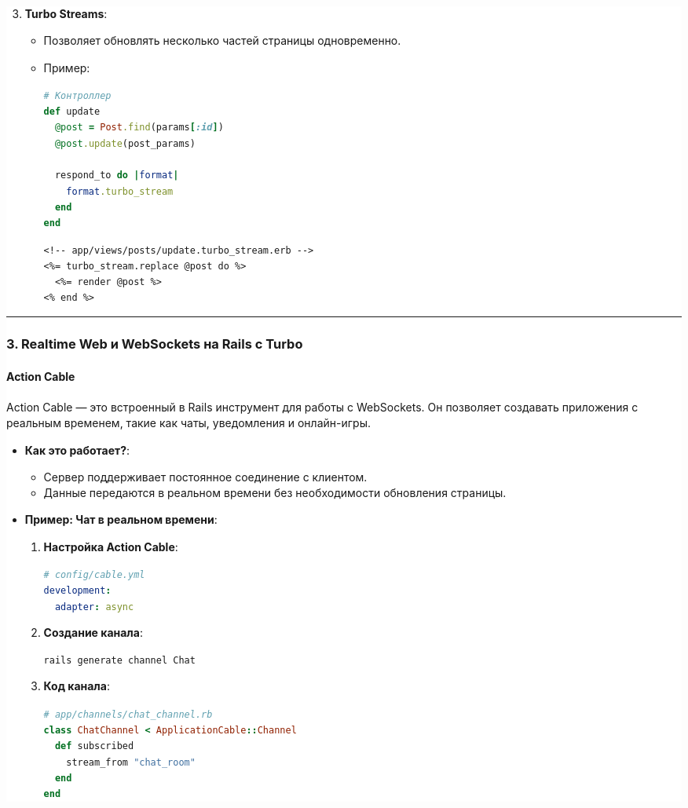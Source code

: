 3. **Turbo Streams**:
   - Позволяет обновлять несколько частей страницы одновременно.
   - Пример:
     ```ruby
     # Контроллер
     def update
       @post = Post.find(params[:id])
       @post.update(post_params)

       respond_to do |format|
         format.turbo_stream
       end
     end
     ```

     ```erb
     <!-- app/views/posts/update.turbo_stream.erb -->
     <%= turbo_stream.replace @post do %>
       <%= render @post %>
     <% end %>
     ```

---

### 3. Realtime Web и WebSockets на Rails с Turbo

#### Action Cable
Action Cable — это встроенный в Rails инструмент для работы с WebSockets. Он позволяет создавать приложения с реальным временем, такие как чаты, уведомления и онлайн-игры.

- **Как это работает?**:
  - Сервер поддерживает постоянное соединение с клиентом.
  - Данные передаются в реальном времени без необходимости обновления страницы.

- **Пример: Чат в реальном времени**:
  1. **Настройка Action Cable**:
     ```yaml
     # config/cable.yml
     development:
       adapter: async
     ```

  2. **Создание канала**:
     ```bash
     rails generate channel Chat
     ```

  3. **Код канала**:
     ```ruby
     # app/channels/chat_channel.rb
     class ChatChannel < ApplicationCable::Channel
       def subscribed
         stream_from "chat_room"
       end
     end
     ```
